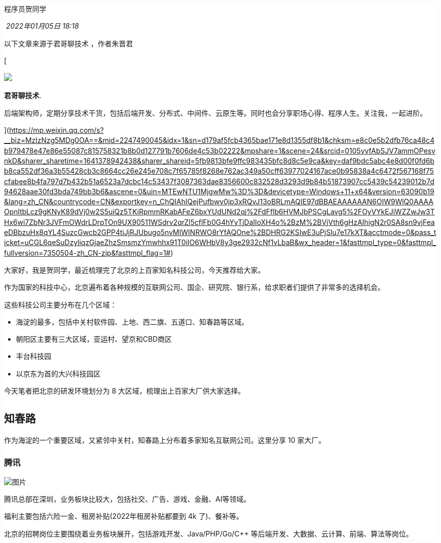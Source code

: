 
程序员贺同学

 _2022年01月05日 18:18_

以下文章来源于君哥聊技术 ，作者朱晋君

[

![](http://wx.qlogo.cn/mmhead/Q3auHgzwzM7uj8SoNxbjHlc1m8RW0PByAKNxu0YFgTAel1pW6JIpibQ/0)

**君哥聊技术**.

后端架构师，定期分享技术干货，包括后端开发、分布式、中间件、云原生等。同时也会分享职场心得、程序人生。关注我，一起进阶。

](https://mp.weixin.qq.com/s?__biz=MzIzNzg5MDg0OA==&mid=2247490045&idx=1&sn=d179af5fcb4365bae171e8d1355df8b1&chksm=e8c0e5b2dfb76ca48c4b979478e47e86e55087c815758321b8b0d127791b7606de4c53b02222&mpshare=1&scene=24&srcid=0105yvfAbSJV7ammOPesvnkD&sharer_sharetime=1641378942438&sharer_shareid=5fb9813bfe9ffc983435bfc8d8c5e9ca&key=daf9bdc5abc4e8d00f0fd6bb8ca552df36a3b55428cb3c8664cc26e245e708c7f65785f8268e762ac349a50cff63977024167ace0b95838a4c6472f567168f75cfabee8b4fa797d7b432b51a6523a7dcbc14c53437f3087363dae8356600c832528d3293d9b84b51873907cc5439c54239012b7d94628aae30fd3bda749bb3b6&ascene=0&uin=MTEwNTU1MjgwMw%3D%3D&devicetype=Windows+11+x64&version=63090b19&lang=zh_CN&countrycode=CN&exportkey=n_ChQIAhIQejPufbwv0jp3xRQvJ13oBRLmAQIE97dBBAEAAAAAAN6OIW9WlQ0AAAAOpnltbLcz9gKNyK89dVj0w2S5uiQz5TKiRpmmRKabAFeZ6bxYUdUNd2qj%2FdFflb6HVMJbPSCgLavg5%2FOyVYkEJiWZZwJw3THx6wi7ZbNr3JVFmOWdrLDrpTOn9UX90511WSdrv2qrZl5cflFb0G4hYyTjDaIIoXH4o%2BzM%2BVjVth6gHzAIhigN2r0SA8sn9vjFeaeDBbzuHx8qYL4SuzcGwcb2GPP4tiJjRJUbugo5nvMIWINRWO8rYfAQOne%2BDHRG2KSIwE3uPjSlu7e17kXT&acctmode=0&pass_ticket=uCGL6qeSuDzyliqzGjaeZhzSmsmzYmwhhx91T0iIO6WHbV8y3ge2932cNf1vLbaB&wx_header=1&fasttmpl_type=0&fasttmpl_fullversion=7350504-zh_CN-zip&fasttmpl_flag=1#)

大家好，我是贺同学，最近梳理完了北京的上百家知名科技公司，今天推荐给大家。

作为国家的科技中心，北京遍布着各种规模的互联网公司、国企、研究院、银行系，给求职者们提供了非常多的选择机会。  

这些科技公司主要分布在几个区域：

- 海淀的最多，包括中关村软件园、上地、西二旗、五道口、知春路等区域。
    
- 朝阳区主要有三大区域，亚运村、望京和CBD商区
    
- 丰台科技园
    
- 以京东为首的大兴科技园区
    

今天笔者把北京的研发环境划分为 8 大区域，梳理出上百家大厂供大家选择。

## 知春路

作为海淀的一个重要区域，又紧邻中关村，知春路上分布着多家知名互联网公司。这里分享 10 家大厂。

### 腾讯

![图片](https://mmbiz.qpic.cn/mmbiz_png/a1gicTYmvicdicllcpbRUkboxDBichjrD7KwTIqtiaOg5P3j6ZlBq0MVoEgrV13X4gS5WpewLXmKibKW6KF8IudSIopQ/640?wx_fmt=png&wxfrom=13&tp=wxpic)

腾讯总部在深圳，业务板块比较大，包括社交、广告、游戏、金融、AI等领域。

福利主要包括六险一金、租房补贴(2022年租房补贴都要到 4k 了)、餐补等。

北京的招聘岗位主要围绕着业务板块展开，包括游戏开发、Java/PHP/Go/C++ 等后端开发、大数据、云计算、前端、算法等岗位。
